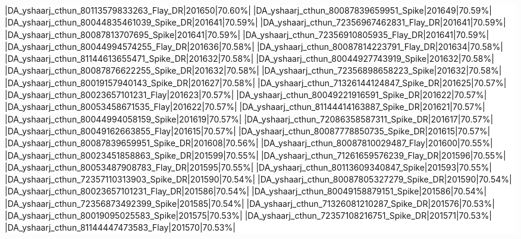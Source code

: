 |DA_yshaarj_cthun_80113579833263_Flay_DR|201650|70.60%|
|DA_yshaarj_cthun_80087839659951_Spike|201649|70.59%|
|DA_yshaarj_cthun_80044835461039_Spike_DR|201641|70.59%|
|DA_yshaarj_cthun_72356967462831_Flay_DR|201641|70.59%|
|DA_yshaarj_cthun_80087813707695_Spike|201641|70.59%|
|DA_yshaarj_cthun_72356910805935_Flay_DR|201641|70.59%|
|DA_yshaarj_cthun_80044994574255_Flay_DR|201636|70.58%|
|DA_yshaarj_cthun_80087814223791_Flay_DR|201634|70.58%|
|DA_yshaarj_cthun_81144613655471_Spike_DR|201632|70.58%|
|DA_yshaarj_cthun_80044927743919_Spike|201632|70.58%|
|DA_yshaarj_cthun_80087876622255_Spike_DR|201632|70.58%|
|DA_yshaarj_cthun_72356898658223_Spike|201632|70.58%|
|DA_yshaarj_cthun_80019157940143_Spike_DR|201627|70.58%|
|DA_yshaarj_cthun_71326144124847_Spike_DR|201625|70.57%|
|DA_yshaarj_cthun_80023657101231_Flay|201623|70.57%|
|DA_yshaarj_cthun_80049221916591_Spike_DR|201622|70.57%|
|DA_yshaarj_cthun_80053458671535_Flay|201622|70.57%|
|DA_yshaarj_cthun_81144414163887_Spike_DR|201621|70.57%|
|DA_yshaarj_cthun_80044994058159_Spike|201619|70.57%|
|DA_yshaarj_cthun_72086358587311_Spike_DR|201617|70.57%|
|DA_yshaarj_cthun_80049162663855_Flay|201615|70.57%|
|DA_yshaarj_cthun_80087778850735_Spike_DR|201615|70.57%|
|DA_yshaarj_cthun_80087839659951_Spike_DR|201608|70.56%|
|DA_yshaarj_cthun_80087810029487_Flay|201600|70.55%|
|DA_yshaarj_cthun_80023451858863_Spike_DR|201599|70.55%|
|DA_yshaarj_cthun_71261659576239_Flay_DR|201596|70.55%|
|DA_yshaarj_cthun_80053487908783_Flay_DR|201595|70.55%|
|DA_yshaarj_cthun_80113609340847_Spike|201593|70.55%|
|DA_yshaarj_cthun_72357110313903_Spike_DR|201590|70.54%|
|DA_yshaarj_cthun_80087805327279_Spike_DR|201590|70.54%|
|DA_yshaarj_cthun_80023657101231_Flay_DR|201586|70.54%|
|DA_yshaarj_cthun_80049158879151_Spike|201586|70.54%|
|DA_yshaarj_cthun_72356873492399_Spike|201585|70.54%|
|DA_yshaarj_cthun_71326081210287_Spike_DR|201576|70.53%|
|DA_yshaarj_cthun_80019095025583_Spike|201575|70.53%|
|DA_yshaarj_cthun_72357108216751_Spike_DR|201571|70.53%|
|DA_yshaarj_cthun_81144447473583_Flay|201570|70.53%|